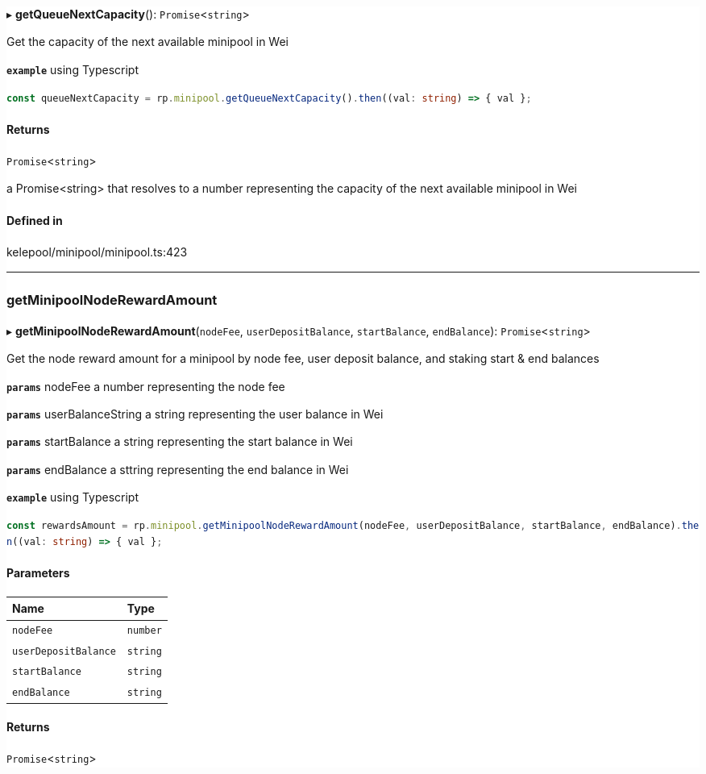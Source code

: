 ▸ **getQueueNextCapacity**(): `Promise`<`string`\>

Get the capacity of the next available minipool in Wei

**`example`** using Typescript
```ts
const queueNextCapacity = rp.minipool.getQueueNextCapacity().then((val: string) => { val };
```

#### Returns

`Promise`<`string`\>

a Promise<string\> that resolves to a number representing the capacity of the next available minipool in Wei

#### Defined in

kelepool/minipool/minipool.ts:423

___

### getMinipoolNodeRewardAmount

▸ **getMinipoolNodeRewardAmount**(`nodeFee`, `userDepositBalance`, `startBalance`, `endBalance`): `Promise`<`string`\>

Get the node reward amount for a minipool by node fee, user deposit balance, and staking start & end balances

**`params`** nodeFee a number representing the node fee

**`params`** userBalanceString a string representing the user balance in Wei

**`params`** startBalance a string representing the start balance in Wei

**`params`** endBalance a sttring representing the end balance in Wei

**`example`** using Typescript
```ts
const rewardsAmount = rp.minipool.getMinipoolNodeRewardAmount(nodeFee, userDepositBalance, startBalance, endBalance).then((val: string) => { val };
```

#### Parameters

| Name | Type |
| :------ | :------ |
| `nodeFee` | `number` |
| `userDepositBalance` | `string` |
| `startBalance` | `string` |
| `endBalance` | `string` |

#### Returns

`Promise`<`string`\>
